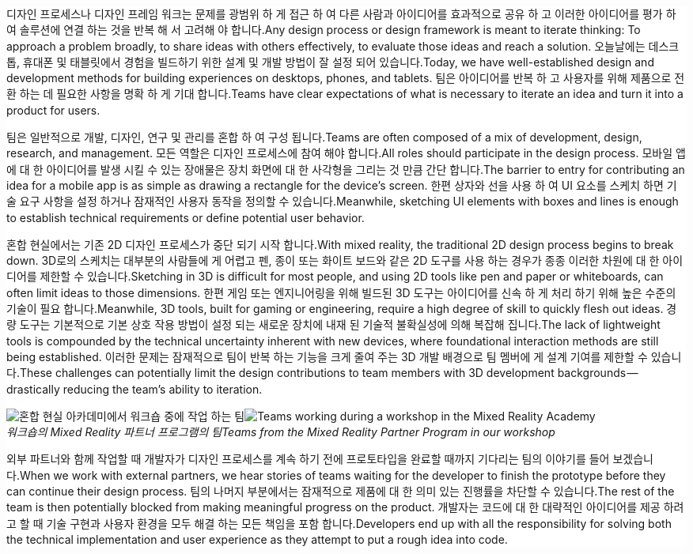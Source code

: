 <span data-ttu-id="e4ead-112">디자인 프로세스나 디자인 프레임 워크는 문제를 광범위 하 게 접근 하 여 다른 사람과 아이디어를 효과적으로 공유 하 고 이러한 아이디어를 평가 하 여 솔루션에 연결 하는 것을 반복 해 서 고려해 야 합니다.</span><span class="sxs-lookup"><span data-stu-id="e4ead-112">Any design process or design framework is meant to iterate thinking: To approach a problem broadly, to share ideas with others effectively, to evaluate those ideas and reach a solution.</span></span> <span data-ttu-id="e4ead-113">오늘날에는 데스크톱, 휴대폰 및 태블릿에서 경험을 빌드하기 위한 설계 및 개발 방법이 잘 설정 되어 있습니다.</span><span class="sxs-lookup"><span data-stu-id="e4ead-113">Today, we have well-established design and development methods for building experiences on desktops, phones, and tablets.</span></span> <span data-ttu-id="e4ead-114">팀은 아이디어를 반복 하 고 사용자를 위해 제품으로 전환 하는 데 필요한 사항을 명확 하 게 기대 합니다.</span><span class="sxs-lookup"><span data-stu-id="e4ead-114">Teams have clear expectations of what is necessary to iterate an idea and turn it into a product for users.</span></span>

<span data-ttu-id="e4ead-115">팀은 일반적으로 개발, 디자인, 연구 및 관리를 혼합 하 여 구성 됩니다.</span><span class="sxs-lookup"><span data-stu-id="e4ead-115">Teams are often composed of a mix of development, design, research, and management.</span></span> <span data-ttu-id="e4ead-116">모든 역할은 디자인 프로세스에 참여 해야 합니다.</span><span class="sxs-lookup"><span data-stu-id="e4ead-116">All roles should participate in the design process.</span></span> <span data-ttu-id="e4ead-117">모바일 앱에 대 한 아이디어를 발생 시킬 수 있는 장애물은 장치 화면에 대 한 사각형을 그리는 것 만큼 간단 합니다.</span><span class="sxs-lookup"><span data-stu-id="e4ead-117">The barrier to entry for contributing an idea for a mobile app is as simple as drawing a rectangle for the device’s screen.</span></span> <span data-ttu-id="e4ead-118">한편 상자와 선을 사용 하 여 UI 요소를 스케치 하면 기술 요구 사항을 설정 하거나 잠재적인 사용자 동작을 정의할 수 있습니다.</span><span class="sxs-lookup"><span data-stu-id="e4ead-118">Meanwhile, sketching UI elements with boxes and lines is enough to establish technical requirements or define potential user behavior.</span></span>

<span data-ttu-id="e4ead-119">혼합 현실에서는 기존 2D 디자인 프로세스가 중단 되기 시작 합니다.</span><span class="sxs-lookup"><span data-stu-id="e4ead-119">With mixed reality, the traditional 2D design process begins to break down.</span></span> <span data-ttu-id="e4ead-120">3D로의 스케치는 대부분의 사람들에 게 어렵고 펜, 종이 또는 화이트 보드와 같은 2D 도구를 사용 하는 경우가 종종 이러한 차원에 대 한 아이디어를 제한할 수 있습니다.</span><span class="sxs-lookup"><span data-stu-id="e4ead-120">Sketching in 3D is difficult for most people, and using 2D tools like pen and paper or whiteboards, can often limit ideas to those dimensions.</span></span> <span data-ttu-id="e4ead-121">한편 게임 또는 엔지니어링을 위해 빌드된 3D 도구는 아이디어를 신속 하 게 처리 하기 위해 높은 수준의 기술이 필요 합니다.</span><span class="sxs-lookup"><span data-stu-id="e4ead-121">Meanwhile, 3D tools, built for gaming or engineering, require a high degree of skill to quickly flesh out ideas.</span></span> <span data-ttu-id="e4ead-122">경량 도구는 기본적으로 기본 상호 작용 방법이 설정 되는 새로운 장치에 내재 된 기술적 불확실성에 의해 복잡해 집니다.</span><span class="sxs-lookup"><span data-stu-id="e4ead-122">The lack of lightweight tools is compounded by the technical uncertainty inherent with new devices, where foundational interaction methods are still being established.</span></span> <span data-ttu-id="e4ead-123">이러한 문제는 잠재적으로 팀이 반복 하는 기능을 크게 줄여 주는 3D 개발 배경으로 팀 멤버에 게 설계 기여를 제한할 수 있습니다.</span><span class="sxs-lookup"><span data-stu-id="e4ead-123">These challenges can potentially limit the design contributions to team members with 3D development backgrounds — drastically reducing the team’s ability to iteration.</span></span>

<span data-ttu-id="e4ead-124">![혼합 현실 아카데미에서 워크숍 중에 작업 하는 팀](images/academyTeam1000.png)</span><span class="sxs-lookup"><span data-stu-id="e4ead-124">![Teams working during a workshop in the Mixed Reality Academy](images/academyTeam1000.png)</span></span><br>
<span data-ttu-id="e4ead-125">*워크숍의 Mixed Reality 파트너 프로그램의 팀*</span><span class="sxs-lookup"><span data-stu-id="e4ead-125">*Teams from the Mixed Reality Partner Program in our workshop*</span></span>

<span data-ttu-id="e4ead-126">외부 파트너와 함께 작업할 때 개발자가 디자인 프로세스를 계속 하기 전에 프로토타입을 완료할 때까지 기다리는 팀의 이야기를 들어 보겠습니다.</span><span class="sxs-lookup"><span data-stu-id="e4ead-126">When we work with external partners, we hear stories of teams waiting for the developer to finish the prototype before they can continue their design process.</span></span> <span data-ttu-id="e4ead-127">팀의 나머지 부분에서는 잠재적으로 제품에 대 한 의미 있는 진행률을 차단할 수 있습니다.</span><span class="sxs-lookup"><span data-stu-id="e4ead-127">The rest of the team is then potentially blocked from making meaningful progress on the product.</span></span> <span data-ttu-id="e4ead-128">개발자는 코드에 대 한 대략적인 아이디어를 제공 하려고 할 때 기술 구현과 사용자 환경을 모두 해결 하는 모든 책임을 포함 합니다.</span><span class="sxs-lookup"><span data-stu-id="e4ead-128">Developers end up with all the responsibility for solving both the technical implementation and user experience as they attempt to put a rough idea into code.</span></span>
